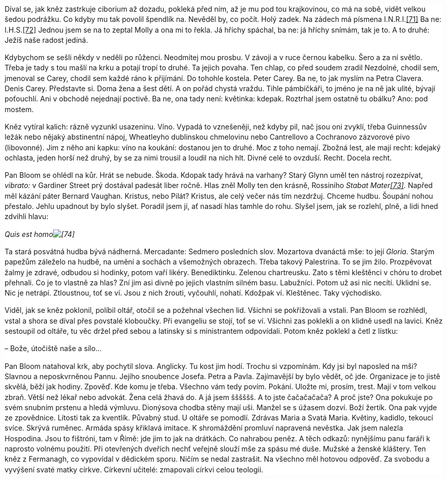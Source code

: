 Díval se, jak kněz zastrkuje ciborium až dozadu, pokleká před ním, až je mu pod tou krajkovinou, co má na sobě, vidět velkou šedou podrážku. Co kdyby mu tak povolil špendlík na. Nevěděl by, co počít. Holý zadek. Na zádech má písmena I.N.R.I.[\[71\]](./resources/undefined) Ba ne: I.H.S.[\[72\]](./resources/undefined) Jednou jsem se na to zeptal Molly a ona mi to řekla. Já hříchy spáchal, ba ne: já hříchy snímám, tak je to. A to druhé: Ježíš naše radost jediná.

Kdybychom se sešli někdy v neděli po růženci. Neodmítej mou prosbu. V závoji a v ruce černou kabelku. Šero a za ní světlo. Třeba je tady s tou mašlí na krku a potají tropí to druhé. Ta jejich povaha. Ten chlap, co před soudem zradil Nezdolné, chodil sem, jmenoval se Carey, chodil sem každé ráno k přijímání. Do tohohle kostela. Peter Carey. Ba ne, to jak myslím na Petra Clavera. Denis Carey. Představte si. Doma žena a šest dětí. A on pořád chystá vraždu. Tihle pámbíčkáři, to jméno je na ně jak ulité, bývají poťouchlí. Ani v obchodě nejednají poctivě. Ba ne, ona tady není: květinka: kdepak. Roztrhal jsem ostatně tu obálku? Ano: pod mostem.

Kněz vytíral kalich: rázně vyzunkl usazeninu. Víno. Vypadá to vznešeněji, než kdyby pil, nač jsou oni zvyklí, třeba Guinnessův ležák nebo nějaký abstinentní nápoj, Wheatleyho dublinskou chmelovinu nebo Cantrellovo a Cochranovo zázvorové pivo (libovonné). Jim z něho ani kapku: víno na koukání: dostanou jen to druhé. Moc z toho nemají. Zbožná lest, ale mají recht: kdejaký ochlasta, jeden horší než druhý, by se za nimi trousil a loudil na nich hlt. Divné celé to ovzduší. Recht. Docela recht.

Pan Bloom se ohlédl na kůr. Hrát se nebude. Škoda. Kdopak tady hrává na varhany? Starý Glynn uměl ten nástroj rozezpívat, _vibrato:_ v Gardiner Street prý dostával padesát liber ročně. Hlas zněl Molly ten den krásně, Rossiniho _Stabat Mater_[_\[73\]_](./resources/undefined)_._ Napřed měl kázání páter Bernard Vaughan. Kristus, nebo Pilát? Kristus, ale celý večer nás tím nezdržuj. Chceme hudbu. Šoupání nohou přestalo. Jehlu upadnout by bylo slyšet. Poradil jsem jí, ať nasadí hlas tamhle do rohu. Slyšel jsem, jak se rozlehl, plně, a lidi hned zdvihli hlavu:

_Quis est homo![\[74\]](./resources/undefined)_

Ta stará posvátná hudba bývá nádherná. Mercadante: Sedmero posledních slov. Mozartova dvanáctá mše: to její _Gloria._ Starým papežům záleželo na hudbě, na umění a sochách a všemožných obrazech. Třeba takový Palestrina. To se jim žilo. Prozpěvovat žalmy je zdravé, odbudou si hodinky, potom vaří likéry. Benediktinku. Zelenou chartreusku. Zato s těmi kleštěnci v chóru to drobet přehnali. Co je to vlastně za hlas? Zní jim asi divně po jejich vlastním silném basu. Labužníci. Potom už asi nic necítí. Uklidní se. Nic je netrápí. Ztloustnou, toť se ví. Jsou z nich žrouti, vyčouhlí, nohatí. Kdožpak ví. Kleštěnec. Taky východisko.

Viděl, jak se kněz poklonil, políbil oltář, otočil se a požehnal všechen lid. Všichni se pokřižovali a vstali. Pan Bloom se rozhlédl, vstal a shora se díval přes povstalé kloboučky. Při evangeliu se stojí, toť se ví. Všichni zas poklekli a on klidně usedl na lavici. Kněz sestoupil od oltáře, tu věc držel před sebou a latinsky si s ministrantem odpovídali. Potom kněz poklekl a četl z lístku:

– Bože, útočiště naše a sílo…

Pan Bloom natahoval krk, aby pochytil slova. Anglicky. Tu kost jim hodí. Trochu si vzpomínám. Kdy jsi byl naposled na mši? Slavnou a neposkvrněnou Pannu. Jejího snoubence Josefa. Petra a Pavla. Zajímavější by bylo vědět, oč jde. Organizace je to jistě skvělá, běží jak hodiny. Zpověď. Kde komu je třeba. Všechno vám tedy povím. Pokání. Uložte mi, prosím, trest. Mají v tom velkou zbraň. Větší než lékař nebo advokát. Žena celá žhavá do. A já jsem šššššš. A to jste čačačačača? A proč jste? Ona pokukuje po svém snubním prstenu a hledá výmluvu. Dionýsova chodba stěny mají uši. Manžel se s úžasem dozví. Boží žertík. Ona pak vyjde ze zpovědnice. Lítosti tak za kventlík. Půvabný stud. U oltáře se pomodlí. Zdrávas Maria a Svatá Maria. Květiny, kadidlo, tekoucí svíce. Skrývá ruměnec. Armáda spásy křiklavá imitace. K shromáždění promluví napravená nevěstka. Jak jsem nalezla Hospodina. Jsou to fištróni, tam v Římě: jde jim to jak na drátkách. Co nahrabou peněz. A těch odkazů: nynějšímu panu faráři k naprosto volnému použití. Při otevřených dveřích nechť veřejně slouží mše za spásu mé duše. Mužské a ženské kláštery. Ten kněz z Fermanagh, co vypovídal v dědickém sporu. Ničím se nedal zastrašit. Na všechno měl hotovou odpověď. Za svobodu a vyvýšení svaté matky církve. Církevní učitelé: zmapovali církvi celou teologii.

